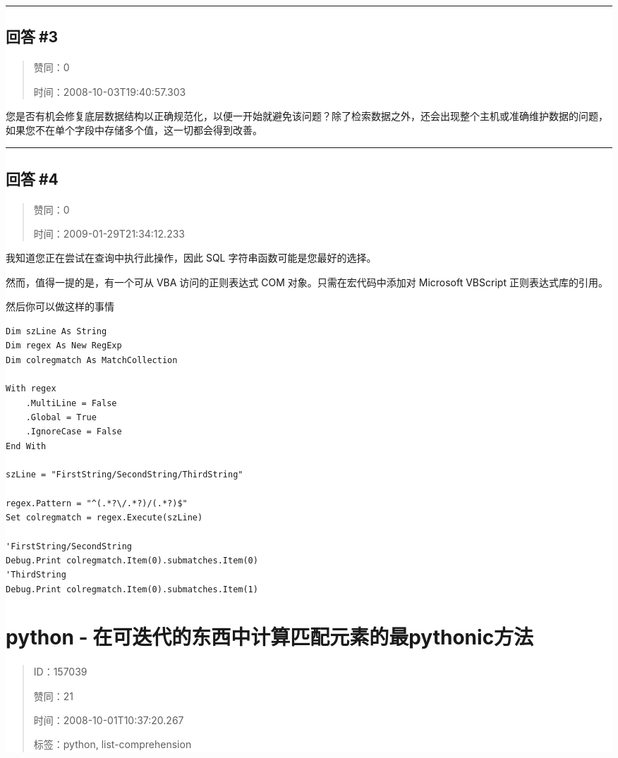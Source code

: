 * * *

## 回答 #3

> 赞同：0
> 
> 时间：2008-10-03T19:40:57.303

您是否有机会修复底层数据结构以正确规范化，以便一开始就避免该问题？除了检索数据之外，还会出现整个主机或准确维护数据的问题，如果您不在单个字段中存储多个值，这一切都会得到改善。

* * *

## 回答 #4

> 赞同：0
> 
> 时间：2009-01-29T21:34:12.233

我知道您正在尝试在查询中执行此操作，因此 SQL 字符串函数可能是您最好的选择。

然而，值得一提的是，有一个可从 VBA 访问的正则表达式 COM 对象。只需在宏代码中添加对 Microsoft VBScript 正则表达式库的引用。

然后你可以做这样的事情

```
Dim szLine As String
Dim regex As New RegExp
Dim colregmatch As MatchCollection

With regex
    .MultiLine = False
    .Global = True
    .IgnoreCase = False
End With

szLine = "FirstString/SecondString/ThirdString"

regex.Pattern = "^(.*?\/.*?)/(.*?)$"
Set colregmatch = regex.Execute(szLine)

'FirstString/SecondString
Debug.Print colregmatch.Item(0).submatches.Item(0)
'ThirdString
Debug.Print colregmatch.Item(0).submatches.Item(1) 
```

# python - 在可迭代的东西中计算匹配元素的最pythonic方法

> ID：157039
> 
> 赞同：21
> 
> 时间：2008-10-01T10:37:20.267
> 
> 标签：python, list-comprehension
